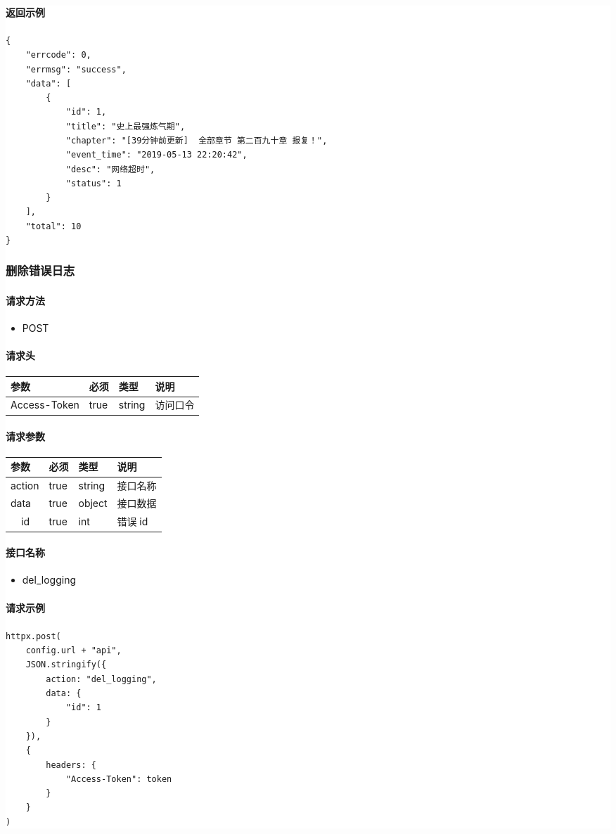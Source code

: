 #### 返回示例

    {
        "errcode": 0,
        "errmsg": "success",
        "data": [
            {
                "id": 1,
                "title": "史上最强炼气期",
                "chapter": "[39分钟前更新]  全部章节 第二百九十章 报复！",
                "event_time": "2019-05-13 22:20:42",
                "desc": "网络超时",
                "status": 1
            }
        ],
        "total": 10
    }
    
### 删除错误日志

#### 请求方法
* POST

#### 请求头
| 参数 | 必须 | 类型 | 说明 |
| :--------- | :--------- | :--------- | :--------- |
| Access-Token | true | string | 访问口令 |

#### 请求参数

| 参数 | 必须 | 类型 | 说明 |
| :--------- | :--------- | :--------- | :--------- |
| action | true | string | 接口名称 |
| data | true | object | 接口数据 |
| &nbsp;&nbsp;&nbsp;&nbsp;id | true | int | 错误 id |

#### 接口名称
* del_logging

#### 请求示例
    httpx.post(
        config.url + "api",
        JSON.stringify({
            action: "del_logging",
            data: {
                "id": 1
            }
        }),
        {
            headers: {
                "Access-Token": token
            }
        }
    )
    
